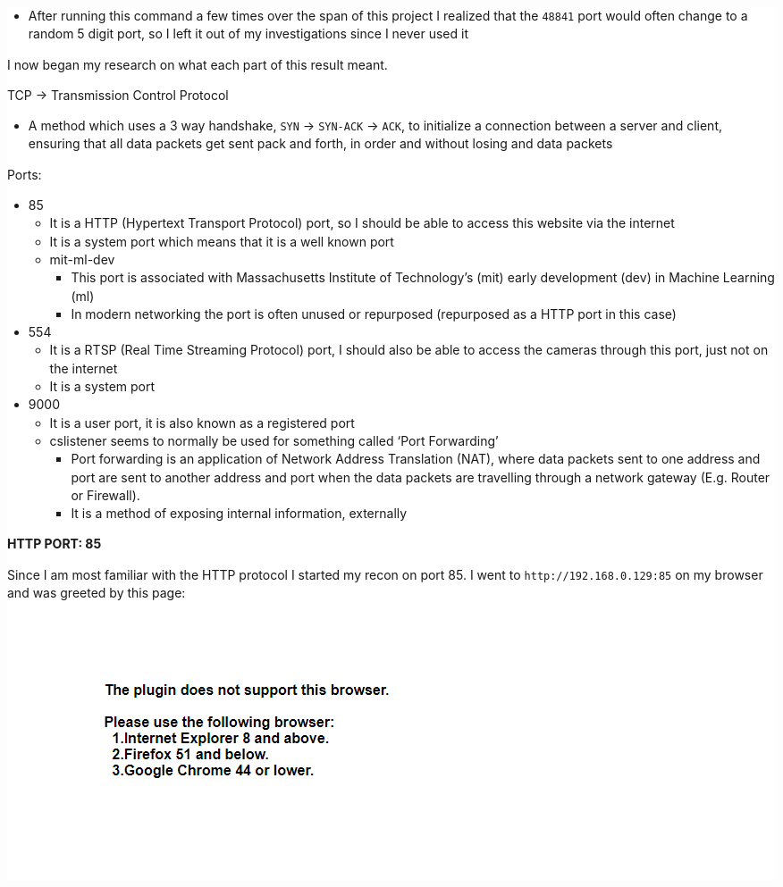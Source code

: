 - After running this command a few times over the span of this project I realized that the `48841` port would often change to a random 5 digit port, so I left it out of my investigations since I never used it

I now began my research on what each part of this result meant.

TCP → Transmission Control Protocol

- A method which uses a 3 way handshake, `SYN` → `SYN-ACK` → `ACK`, to initialize a connection between a server and client, ensuring that all data packets get sent pack and forth, in order and without losing and data packets

Ports:

- 85
    - It is a HTTP (Hypertext Transport Protocol) port, so I should be able to access this website via the internet
    - It is a system port which means that it is a well known port
    - mit-ml-dev
        - This port is associated with Massachusetts Institute of Technology’s (mit) early development (dev) in Machine Learning (ml)
        - In modern networking the port is often unused or repurposed (repurposed as a HTTP port in this case)
- 554
    - It is a RTSP (Real Time Streaming Protocol) port, I should also be able to access the cameras through this port, just not on the internet
    - It is a system port
- 9000
    - It is a user port, it is also known as a registered port
    - cslistener seems to normally be used for something called ‘Port Forwarding’
        - Port forwarding is an application of Network Address Translation (NAT), where data packets sent to one address and port are sent to another address and port when the data packets are travelling through a network gateway (E.g. Router or Firewall).
        - It is a method of exposing internal information, externally

**HTTP PORT: 85**

Since I am most familiar with the HTTP protocol I started my recon on port 85. I went to `http://192.168.0.129:85` on my browser and was greeted by this page:

![image.png](image%2010.png)
